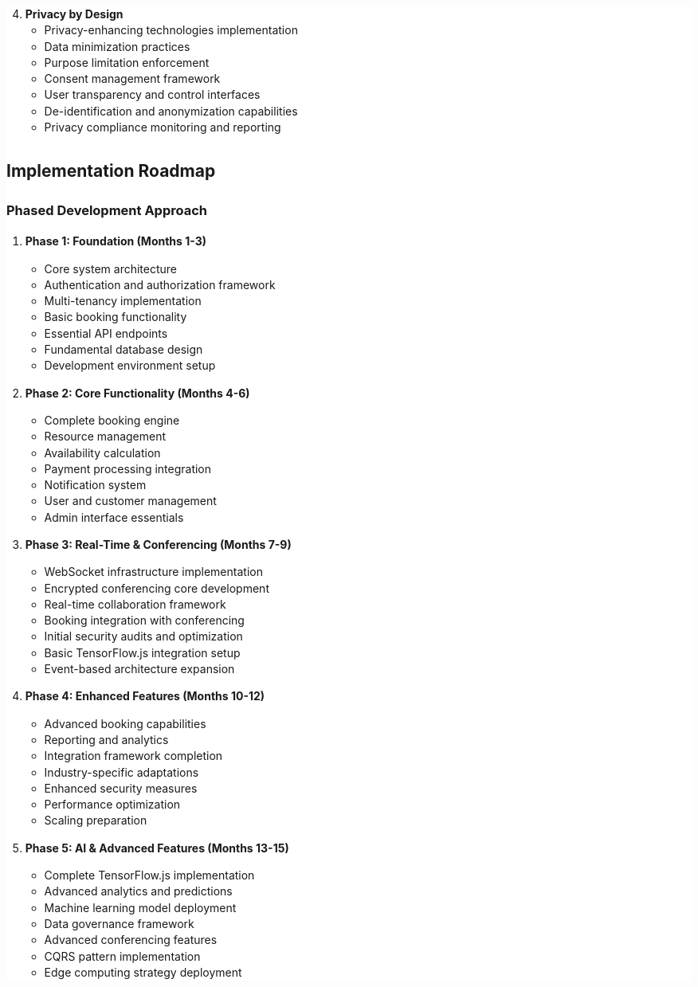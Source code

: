 4. **Privacy by Design**
   - Privacy-enhancing technologies implementation
   - Data minimization practices
   - Purpose limitation enforcement
   - Consent management framework
   - User transparency and control interfaces
   - De-identification and anonymization capabilities
   - Privacy compliance monitoring and reporting

## Implementation Roadmap

### Phased Development Approach

1. **Phase 1: Foundation (Months 1-3)**
   - Core system architecture
   - Authentication and authorization framework
   - Multi-tenancy implementation
   - Basic booking functionality
   - Essential API endpoints
   - Fundamental database design
   - Development environment setup

2. **Phase 2: Core Functionality (Months 4-6)**
   - Complete booking engine
   - Resource management
   - Availability calculation
   - Payment processing integration
   - Notification system
   - User and customer management
   - Admin interface essentials

3. **Phase 3: Real-Time & Conferencing (Months 7-9)**
   - WebSocket infrastructure implementation
   - Encrypted conferencing core development
   - Real-time collaboration framework
   - Booking integration with conferencing
   - Initial security audits and optimization
   - Basic TensorFlow.js integration setup
   - Event-based architecture expansion

4. **Phase 4: Enhanced Features (Months 10-12)**
   - Advanced booking capabilities
   - Reporting and analytics
   - Integration framework completion
   - Industry-specific adaptations
   - Enhanced security measures
   - Performance optimization
   - Scaling preparation

5. **Phase 5: AI & Advanced Features (Months 13-15)**
   - Complete TensorFlow.js implementation
   - Advanced analytics and predictions
   - Machine learning model deployment
   - Data governance framework
   - Advanced conferencing features
   - CQRS pattern implementation
   - Edge computing strategy deployment
